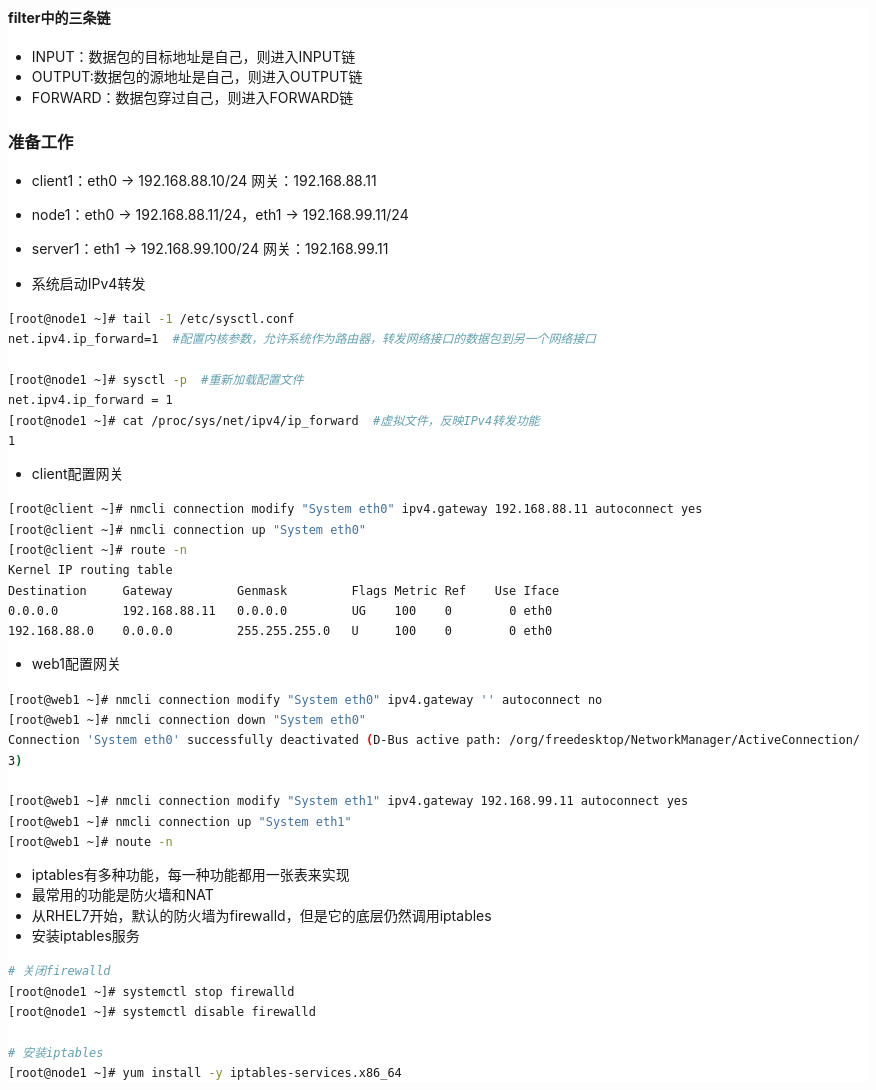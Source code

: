 #### filter中的三条链

- INPUT：数据包的目标地址是自己，则进入INPUT链
- OUTPUT:数据包的源地址是自己，则进入OUTPUT链
- FORWARD：数据包穿过自己，则进入FORWARD链



### 准备工作

- client1：eth0 -> 192.168.88.10/24 网关：192.168.88.11
- node1：eth0 -> 192.168.88.11/24，eth1 -> 192.168.99.11/24
- server1：eth1 -> 192.168.99.100/24 网关：192.168.99.11

- 系统启动IPv4转发

```bash
[root@node1 ~]# tail -1 /etc/sysctl.conf
net.ipv4.ip_forward=1  #配置内核参数，允许系统作为路由器，转发网络接口的数据包到另一个网络接口

[root@node1 ~]# sysctl -p  #重新加载配置文件
net.ipv4.ip_forward = 1
[root@node1 ~]# cat /proc/sys/net/ipv4/ip_forward  #虚拟文件，反映IPv4转发功能
1
```

- client配置网关

```bash
[root@client ~]# nmcli connection modify "System eth0" ipv4.gateway 192.168.88.11 autoconnect yes 
[root@client ~]# nmcli connection up "System eth0"
[root@client ~]# route -n
Kernel IP routing table
Destination     Gateway         Genmask         Flags Metric Ref    Use Iface
0.0.0.0         192.168.88.11   0.0.0.0         UG    100    0        0 eth0
192.168.88.0    0.0.0.0         255.255.255.0   U     100    0        0 eth0
```

- web1配置网关

```bash
[root@web1 ~]# nmcli connection modify "System eth0" ipv4.gateway '' autoconnect no
[root@web1 ~]# nmcli connection down "System eth0"
Connection 'System eth0' successfully deactivated (D-Bus active path: /org/freedesktop/NetworkManager/ActiveConnection/3)

[root@web1 ~]# nmcli connection modify "System eth1" ipv4.gateway 192.168.99.11 autoconnect yes
[root@web1 ~]# nmcli connection up "System eth1"
[root@web1 ~]# noute -n
```

- iptables有多种功能，每一种功能都用一张表来实现
- 最常用的功能是防火墙和NAT
- 从RHEL7开始，默认的防火墙为firewalld，但是它的底层仍然调用iptables
- 安装iptables服务

```bash
# 关闭firewalld
[root@node1 ~]# systemctl stop firewalld
[root@node1 ~]# systemctl disable firewalld

# 安装iptables
[root@node1 ~]# yum install -y iptables-services.x86_64  
```
